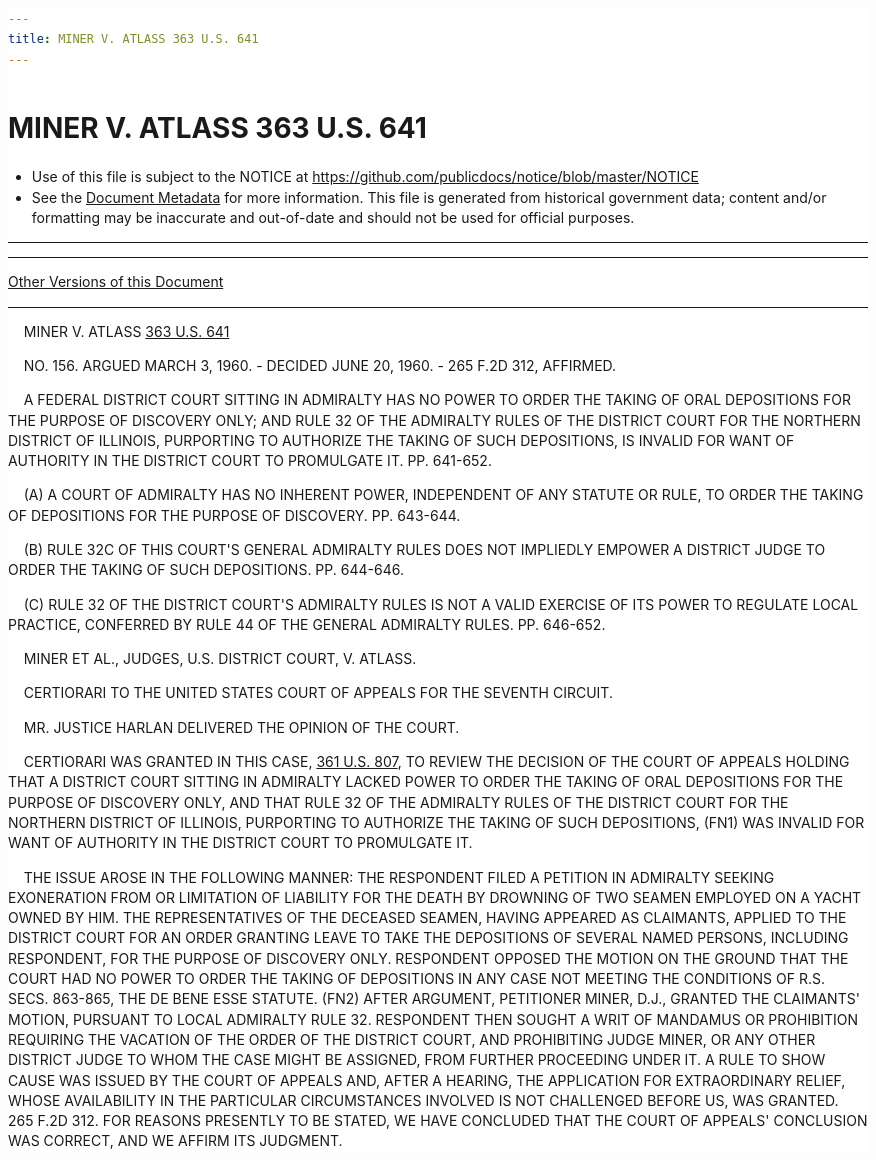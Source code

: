 ```yaml
---
title: MINER V. ATLASS 363 U.S. 641
---
```


# MINER V. ATLASS 363 U.S. 641

* Use of this file is subject to the NOTICE at https://github.com/publicdocs/notice/blob/master/NOTICE
* See the [Document Metadata](../../../index.md) for more information.
  This file is generated from historical government data; content and/or formatting may be inaccurate and out-of-date and should not be used for official purposes.

----------
----------

[Other Versions of this Document](https://publicdocs.github.io/go/links?ns=uslm-x&ref=%2Fus%2Fcourts%2Fscotus%2FusReporter%2F363%2F641)

----------

    MINER V. ATLASS [363 U.S. 641][/us/courts/scotus/usReporter/363/641]

    NO. 156.  ARGUED MARCH 3, 1960.  - DECIDED JUNE 20, 1960.  - 265 F.2D 312, AFFIRMED.

    A FEDERAL DISTRICT COURT SITTING IN ADMIRALTY HAS NO POWER TO ORDER THE TAKING OF ORAL DEPOSITIONS FOR THE PURPOSE OF DISCOVERY ONLY; AND RULE 32 OF THE ADMIRALTY RULES OF THE DISTRICT COURT FOR THE NORTHERN DISTRICT OF ILLINOIS, PURPORTING TO AUTHORIZE THE TAKING OF SUCH DEPOSITIONS, IS INVALID FOR WANT OF AUTHORITY IN THE DISTRICT COURT TO PROMULGATE IT.  PP. 641-652.

    (A)  A COURT OF ADMIRALTY HAS NO INHERENT POWER, INDEPENDENT OF ANY STATUTE OR RULE, TO ORDER THE TAKING OF DEPOSITIONS FOR THE PURPOSE OF DISCOVERY.  PP. 643-644.

    (B)  RULE 32C OF THIS COURT'S GENERAL ADMIRALTY RULES DOES NOT IMPLIEDLY EMPOWER A DISTRICT JUDGE TO ORDER THE TAKING OF SUCH DEPOSITIONS.  PP. 644-646.

    (C)  RULE 32 OF THE DISTRICT COURT'S ADMIRALTY RULES IS NOT A VALID EXERCISE OF ITS POWER TO REGULATE LOCAL PRACTICE, CONFERRED BY RULE 44 OF THE GENERAL ADMIRALTY RULES.  PP. 646-652.

    MINER ET AL., JUDGES, U.S. DISTRICT COURT, V. ATLASS.

    CERTIORARI TO THE UNITED STATES COURT OF APPEALS FOR THE SEVENTH CIRCUIT.

    MR. JUSTICE HARLAN DELIVERED THE OPINION OF THE COURT.

    CERTIORARI WAS GRANTED IN THIS CASE, [361 U.S. 807][/us/courts/scotus/usReporter/361/807], TO REVIEW THE DECISION OF THE COURT OF APPEALS HOLDING THAT A DISTRICT COURT SITTING IN ADMIRALTY LACKED POWER TO ORDER THE TAKING OF ORAL DEPOSITIONS FOR THE PURPOSE OF DISCOVERY ONLY, AND THAT RULE 32 OF THE ADMIRALTY RULES OF THE DISTRICT COURT FOR THE NORTHERN DISTRICT OF ILLINOIS, PURPORTING TO AUTHORIZE THE TAKING OF SUCH DEPOSITIONS, (FN1) WAS INVALID FOR WANT OF AUTHORITY IN THE DISTRICT COURT TO PROMULGATE IT.

    THE ISSUE AROSE IN THE FOLLOWING MANNER:  THE RESPONDENT FILED A PETITION IN ADMIRALTY SEEKING EXONERATION FROM OR LIMITATION OF LIABILITY FOR THE DEATH BY DROWNING OF TWO SEAMEN EMPLOYED ON A YACHT OWNED BY HIM.  THE REPRESENTATIVES OF THE DECEASED SEAMEN, HAVING APPEARED AS CLAIMANTS, APPLIED TO THE DISTRICT COURT FOR AN ORDER GRANTING LEAVE TO TAKE THE DEPOSITIONS OF SEVERAL NAMED PERSONS, INCLUDING RESPONDENT, FOR THE PURPOSE OF DISCOVERY ONLY.  RESPONDENT OPPOSED THE MOTION ON THE GROUND THAT THE COURT HAD NO POWER TO ORDER THE TAKING OF DEPOSITIONS IN ANY CASE NOT MEETING THE CONDITIONS OF R.S. SECS. 863-865, THE DE BENE ESSE STATUTE.  (FN2)  AFTER ARGUMENT, PETITIONER MINER, D.J., GRANTED THE CLAIMANTS' MOTION, PURSUANT TO LOCAL ADMIRALTY RULE 32.  RESPONDENT THEN SOUGHT A WRIT OF MANDAMUS OR PROHIBITION REQUIRING THE VACATION OF THE ORDER OF THE DISTRICT COURT, AND PROHIBITING JUDGE MINER, OR ANY OTHER DISTRICT JUDGE TO WHOM THE CASE MIGHT BE ASSIGNED, FROM FURTHER PROCEEDING UNDER IT.  A RULE TO SHOW CAUSE WAS ISSUED BY THE COURT OF APPEALS AND, AFTER A HEARING, THE APPLICATION FOR EXTRAORDINARY RELIEF, WHOSE AVAILABILITY IN THE PARTICULAR CIRCUMSTANCES INVOLVED IS NOT CHALLENGED BEFORE US, WAS GRANTED.  265 F.2D 312.  FOR REASONS PRESENTLY TO BE STATED, WE HAVE CONCLUDED THAT THE COURT OF APPEALS' CONCLUSION WAS CORRECT, AND WE AFFIRM ITS JUDGMENT.


[/us/courts/scotus/usReporter/363/641]: https://publicdocs.github.io/go/links?ns=uslm-x&ref=%2Fus%2Fcourts%2Fscotus%2FusReporter%2F363%2F641
[/us/courts/scotus/usReporter/361/807]: https://publicdocs.github.io/go/links?ns=uslm-x&ref=%2Fus%2Fcourts%2Fscotus%2FusReporter%2F361%2F807
[/us/courts/scotus/usReporter/307/653]: https://publicdocs.github.io/go/links?ns=uslm-x&ref=%2Fus%2Fcourts%2Fscotus%2FusReporter%2F307%2F653
[/us/usc/t28/s2073]: https://publicdocs.github.io/go/links?ns=uslm&ref=%2Fus%2Fusc%2Ft28%2Fs2073
[/us/courts/scotus/usReporter/329/495]: https://publicdocs.github.io/go/links?ns=uslm-x&ref=%2Fus%2Fcourts%2Fscotus%2FusReporter%2F329%2F495
[/us/usc/t28/s331]: https://publicdocs.github.io/go/links?ns=uslm&ref=%2Fus%2Fusc%2Ft28%2Fs331
[/us/usc/t28/s2073]: https://publicdocs.github.io/go/links?ns=uslm&ref=%2Fus%2Fusc%2Ft28%2Fs2073
[/us/usc/t28/s2073]: https://publicdocs.github.io/go/links?ns=uslm&ref=%2Fus%2Fusc%2Ft28%2Fs2073
[/us/usc/t28/s331]: https://publicdocs.github.io/go/links?ns=uslm&ref=%2Fus%2Fusc%2Ft28%2Fs331
[/us/stat/31/182]: https://publicdocs.github.io/go/links?ns=uslm&ref=%2Fus%2Fstat%2F31%2F182
[/us/usc/t28/s1781]: https://publicdocs.github.io/go/links?ns=uslm&ref=%2Fus%2Fusc%2Ft28%2Fs1781
[/us/usc/t28/s2073]: https://publicdocs.github.io/go/links?ns=uslm&ref=%2Fus%2Fusc%2Ft28%2Fs2073
[/us/usc/t28/s2071]: https://publicdocs.github.io/go/links?ns=uslm&ref=%2Fus%2Fusc%2Ft28%2Fs2071
[/us/courts/scotus/usReporter/354/129]: https://publicdocs.github.io/go/links?ns=uslm-x&ref=%2Fus%2Fcourts%2Fscotus%2FusReporter%2F354%2F129
[/us/courts/scotus/usReporter/355/570]: https://publicdocs.github.io/go/links?ns=uslm-x&ref=%2Fus%2Fcourts%2Fscotus%2FusReporter%2F355%2F570
[/us/courts/scotus/usReporter/312/1]: https://publicdocs.github.io/go/links?ns=uslm-x&ref=%2Fus%2Fcourts%2Fscotus%2FusReporter%2F312%2F1
[/us/usc/t28/s2073]: https://publicdocs.github.io/go/links?ns=uslm&ref=%2Fus%2Fusc%2Ft28%2Fs2073
[/us/usc/t28/s331]: https://publicdocs.github.io/go/links?ns=uslm&ref=%2Fus%2Fusc%2Ft28%2Fs331
[/us/usc/t28/s2071]: https://publicdocs.github.io/go/links?ns=uslm&ref=%2Fus%2Fusc%2Ft28%2Fs2071
[/us/stat/1/335]: https://publicdocs.github.io/go/links?ns=uslm&ref=%2Fus%2Fstat%2F1%2F335
[/us/usc/t28/s2073]: https://publicdocs.github.io/go/links?ns=uslm&ref=%2Fus%2Fusc%2Ft28%2Fs2073
[/us/courts/scotus/usReporter/113/713]: https://publicdocs.github.io/go/links?ns=uslm-x&ref=%2Fus%2Fcourts%2Fscotus%2FusReporter%2F113%2F713
[/us/courts/scotus/usReporter/194/303]: https://publicdocs.github.io/go/links?ns=uslm-x&ref=%2Fus%2Fcourts%2Fscotus%2FusReporter%2F194%2F303
[/us/stat/62/993]: https://publicdocs.github.io/go/links?ns=uslm&ref=%2Fus%2Fstat%2F62%2F993
[/us/usc/t28/s2073]: https://publicdocs.github.io/go/links?ns=uslm&ref=%2Fus%2Fusc%2Ft28%2Fs2073
[/us/courts/scotus/usReporter/316/716]: https://publicdocs.github.io/go/links?ns=uslm-x&ref=%2Fus%2Fcourts%2Fscotus%2FusReporter%2F316%2F716
[/us/usc/t28/s2074]: https://publicdocs.github.io/go/links?ns=uslm&ref=%2Fus%2Fusc%2Ft28%2Fs2074
[/us/stat/48/1064]: https://publicdocs.github.io/go/links?ns=uslm&ref=%2Fus%2Fstat%2F48%2F1064
[/us/usc/t28/s2072]: https://publicdocs.github.io/go/links?ns=uslm&ref=%2Fus%2Fusc%2Ft28%2Fs2072
[/us/usc/t28/s2073]: https://publicdocs.github.io/go/links?ns=uslm&ref=%2Fus%2Fusc%2Ft28%2Fs2073
[/us/stat/72/356]: https://publicdocs.github.io/go/links?ns=uslm&ref=%2Fus%2Fstat%2F72%2F356
[/us/courts/scotus/usReporter/113/713]: https://publicdocs.github.io/go/links?ns=uslm-x&ref=%2Fus%2Fcourts%2Fscotus%2FusReporter%2F113%2F713
[/us/courts/scotus/usReporter/194/303]: https://publicdocs.github.io/go/links?ns=uslm-x&ref=%2Fus%2Fcourts%2Fscotus%2FusReporter%2F194%2F303
[/us/stat/1/88]: https://publicdocs.github.io/go/links?ns=uslm&ref=%2Fus%2Fstat%2F1%2F88
[/us/stat/5/518]: https://publicdocs.github.io/go/links?ns=uslm&ref=%2Fus%2Fstat%2F5%2F518
[/us/usc/t28/s331]: https://publicdocs.github.io/go/links?ns=uslm&ref=%2Fus%2Fusc%2Ft28%2Fs331
[/us/courts/scotus/usReporter/359/314]: https://publicdocs.github.io/go/links?ns=uslm-x&ref=%2Fus%2Fcourts%2Fscotus%2FusReporter%2F359%2F314